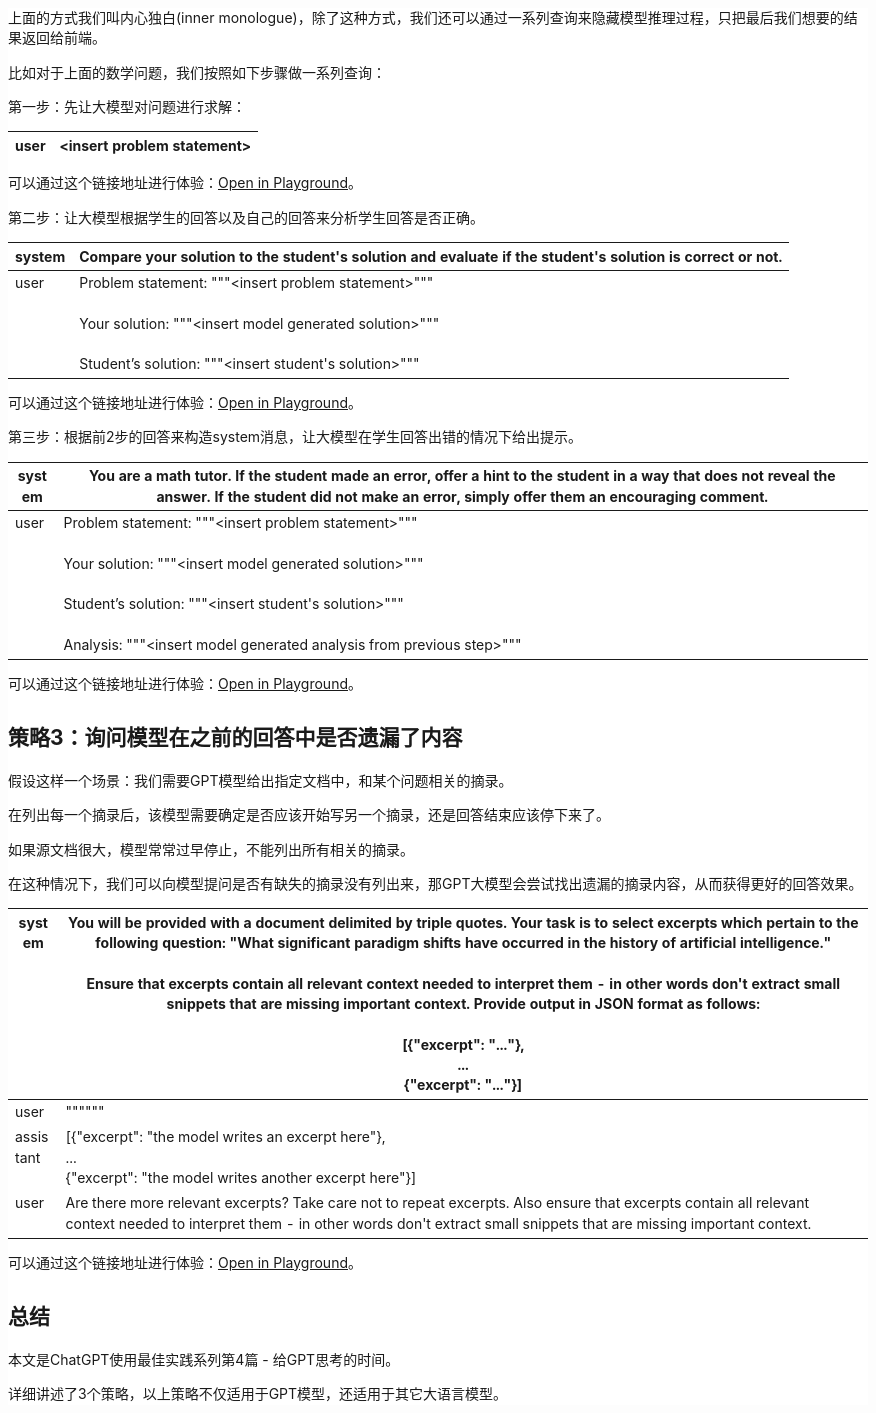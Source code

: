 上面的方式我们叫内心独白(inner monologue)，除了这种方式，我们还可以通过一系列查询来隐藏模型推理过程，只把最后我们想要的结果返回给前端。

比如对于上面的数学问题，我们按照如下步骤做一系列查询：

第一步：先让大模型对问题进行求解：

| user | \<insert problem statement\> |
| ---- | ---------------------------- |

可以通过这个链接地址进行体验：[Open in Playground](https://platform.openai.com/playground/p/default-query-sequence-1)。

第二步：让大模型根据学生的回答以及自己的回答来分析学生回答是否正确。

| system | Compare your solution to the student's solution and evaluate if the student's solution is correct or not. |
| ------ | ------------------------------------------------------------ |
| user   | Problem statement: """\<insert problem statement\>""" <br><br>Your solution: """\<insert model generated solution\>""" <br><br>Student’s solution: """\<insert student's solution\>""" |

可以通过这个链接地址进行体验：[Open in Playground](https://platform.openai.com/playground/p/default-query-sequence-2)。

第三步：根据前2步的回答来构造system消息，让大模型在学生回答出错的情况下给出提示。

| system | You are a math tutor. If the student made an error, offer a hint to the student in a way that does not reveal the answer. If the student did not make an error, simply offer them an encouraging comment. |
| ------ | ------------------------------------------------------------ |
| user   | Problem statement: """\<insert problem statement\>""" <br><br>Your solution: """\<insert model generated solution\>""" <br/><br/>Student’s solution: """\<insert student's solution\>""" <br/><br/>Analysis: """\<insert model generated analysis from previous step\>""" |

可以通过这个链接地址进行体验：[Open in Playground](https://platform.openai.com/playground/p/default-query-sequence-3)。



## 策略3：询问模型在之前的回答中是否遗漏了内容

假设这样一个场景：我们需要GPT模型给出指定文档中，和某个问题相关的摘录。

在列出每一个摘录后，该模型需要确定是否应该开始写另一个摘录，还是回答结束应该停下来了。

如果源文档很大，模型常常过早停止，不能列出所有相关的摘录。

在这种情况下，我们可以向模型提问是否有缺失的摘录没有列出来，那GPT大模型会尝试找出遗漏的摘录内容，从而获得更好的回答效果。

| system    | You will be provided with a document delimited by triple quotes. Your task is to select excerpts which pertain to the following question: "What significant paradigm shifts have occurred in the history of artificial intelligence." <br><br>Ensure that excerpts contain all relevant context needed to interpret them - in other words don't extract small snippets that are missing important context. Provide output in JSON format as follows:<br><br> [{"excerpt": "..."}, <br>... <br>{"excerpt": "..."}] |
| --------- | ------------------------------------------------------------ |
| user      | """<insert document here>"""                                 |
| assistant | [{"excerpt": "the model writes an excerpt here"}, <br>... <br>{"excerpt": "the model writes another excerpt here"}] |
| user      | Are there more relevant excerpts? Take care not to repeat excerpts. Also ensure that excerpts contain all relevant context needed to interpret them - in other words don't extract small snippets that are missing important context. |

可以通过这个链接地址进行体验：[Open in Playground](https://platform.openai.com/playground/p/default-2nd-pass)。



## 总结

本文是ChatGPT使用最佳实践系列第4篇 - 给GPT思考的时间。

详细讲述了3个策略，以上策略不仅适用于GPT模型，还适用于其它大语言模型。
